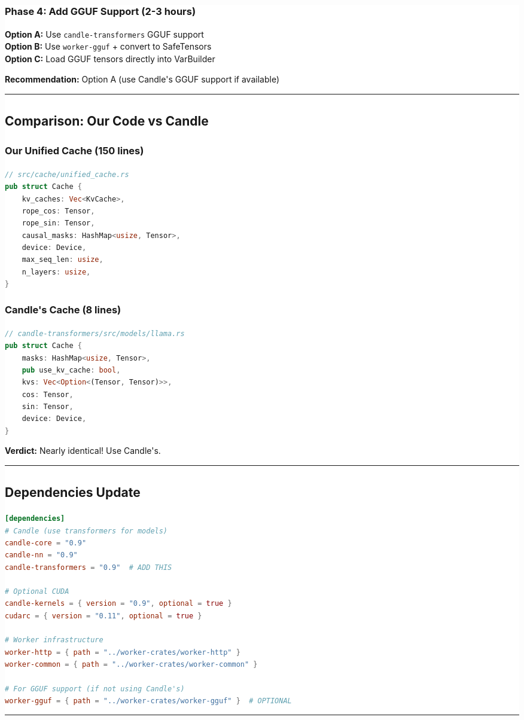 ### Phase 4: Add GGUF Support (2-3 hours)

**Option A:** Use `candle-transformers` GGUF support  
**Option B:** Use `worker-gguf` + convert to SafeTensors  
**Option C:** Load GGUF tensors directly into VarBuilder

**Recommendation:** Option A (use Candle's GGUF support if available)

---

## Comparison: Our Code vs Candle

### Our Unified Cache (150 lines)
```rust
// src/cache/unified_cache.rs
pub struct Cache {
    kv_caches: Vec<KvCache>,
    rope_cos: Tensor,
    rope_sin: Tensor,
    causal_masks: HashMap<usize, Tensor>,
    device: Device,
    max_seq_len: usize,
    n_layers: usize,
}
```

### Candle's Cache (8 lines)
```rust
// candle-transformers/src/models/llama.rs
pub struct Cache {
    masks: HashMap<usize, Tensor>,
    pub use_kv_cache: bool,
    kvs: Vec<Option<(Tensor, Tensor)>>,
    cos: Tensor,
    sin: Tensor,
    device: Device,
}
```

**Verdict:** Nearly identical! Use Candle's.

---

## Dependencies Update

```toml
[dependencies]
# Candle (use transformers for models)
candle-core = "0.9"
candle-nn = "0.9"
candle-transformers = "0.9"  # ADD THIS

# Optional CUDA
candle-kernels = { version = "0.9", optional = true }
cudarc = { version = "0.11", optional = true }

# Worker infrastructure
worker-http = { path = "../worker-crates/worker-http" }
worker-common = { path = "../worker-crates/worker-common" }

# For GGUF support (if not using Candle's)
worker-gguf = { path = "../worker-crates/worker-gguf" }  # OPTIONAL
```

---